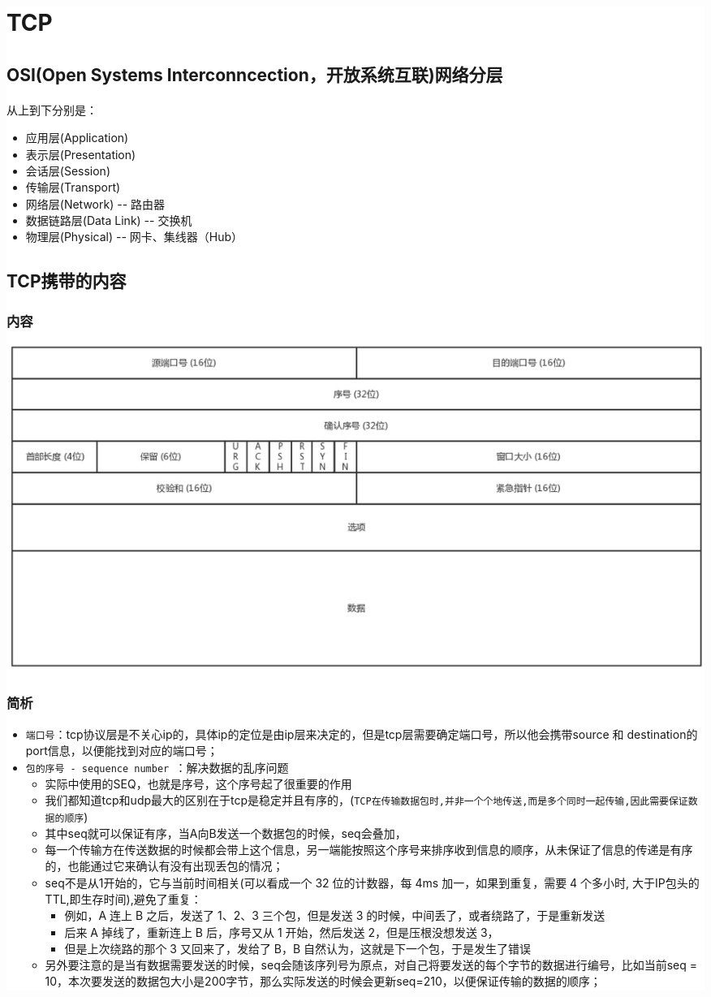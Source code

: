 # TCP
## OSI(Open Systems Interconncection，开放系统互联)网络分层
从上到下分别是：
- 应用层(Application)
- 表示层(Presentation)
- 会话层(Session)
- 传输层(Transport)
- 网络层(Network)    -- 路由器
- 数据链路层(Data Link) -- 交换机
- 物理层(Physical) -- 网卡、集线器（Hub）

## TCP携带的内容
### 内容
![tcp包头](../assets/tcp包头.PNG)
### 简析
- `端口号`：tcp协议层是不关心ip的，具体ip的定位是由ip层来决定的，但是tcp层需要确定端口号，所以他会携带source 和 destination的port信息，以便能找到对应的端口号；
- `包的序号 - sequence number `：解决数据的乱序问题
   - 实际中使用的SEQ，也就是序号，这个序号起了很重要的作用  
   - 我们都知道tcp和udp最大的区别在于tcp是稳定并且有序的，(`TCP在传输数据包时,并非一个个地传送,而是多个同时一起传输,因此需要保证数据的顺序`)
   - 其中seq就可以保证有序，当A向B发送一个数据包的时候，seq会叠加，
   - 每一个传输方在传送数据的时候都会带上这个信息，另一端能按照这个序号来排序收到信息的顺序，从未保证了信息的传递是有序的，也能通过它来确认有没有出现丢包的情况；
   - seq不是从1开始的，它与当前时间相关(可以看成一个 32 位的计数器，每 4ms 加一，如果到重复，需要 4 个多小时, 大于IP包头的 TTL,即生存时间),避免了重复：
     * 例如，A 连上 B 之后，发送了 1、2、3 三个包，但是发送 3 的时候，中间丢了，或者绕路了，于是重新发送
     * 后来 A 掉线了，重新连上 B 后，序号又从 1 开始，然后发送 2，但是压根没想发送 3，
     * 但是上次绕路的那个 3 又回来了，发给了 B，B 自然认为，这就是下一个包，于是发生了错误
   - 另外要注意的是当有数据需要发送的时候，seq会随该序列号为原点，对自己将要发送的每个字节的数据进行编号，比如当前seq = 10，本次要发送的数据包大小是200字节，那么实际发送的时候会更新seq=210，以便保证传输的数据的顺序；